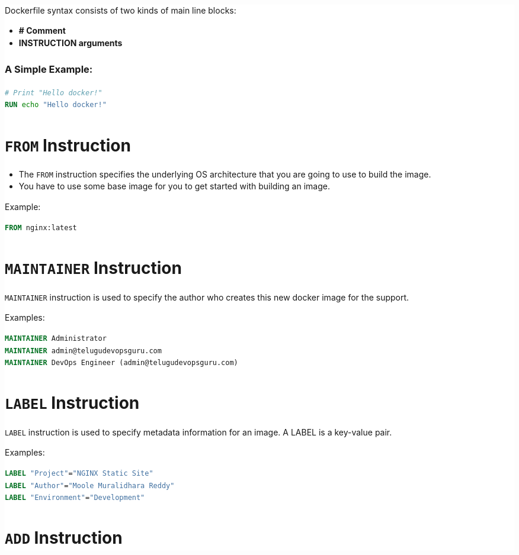 Dockerfile syntax consists of two kinds of main line blocks:

- **# Comment**
- **INSTRUCTION arguments**

### A Simple Example:
```dockerfile
# Print "Hello docker!"
RUN echo "Hello docker!"
````



# `FROM` Instruction

- The `FROM` instruction specifies the underlying OS architecture that you are going to use to build the image.
- You have to use some  base image for you to get started with building an image.

Example:

```dockerfile
FROM nginx:latest
```



# `MAINTAINER` Instruction

`MAINTAINER` instruction is used to specify the author who creates this new docker image for the support.

Examples:

```dockerfile
MAINTAINER Administrator
MAINTAINER admin@telugudevopsguru.com
MAINTAINER DevOps Engineer (admin@telugudevopsguru.com)
```



# `LABEL` Instruction

`LABEL` instruction is used to specify metadata information for an image. A LABEL is a key-value pair.

Examples:

```dockerfile
LABEL "Project"="NGINX Static Site"
LABEL "Author"="Moole Muralidhara Reddy"
LABEL "Environment"="Development"
```



# `ADD` Instruction

